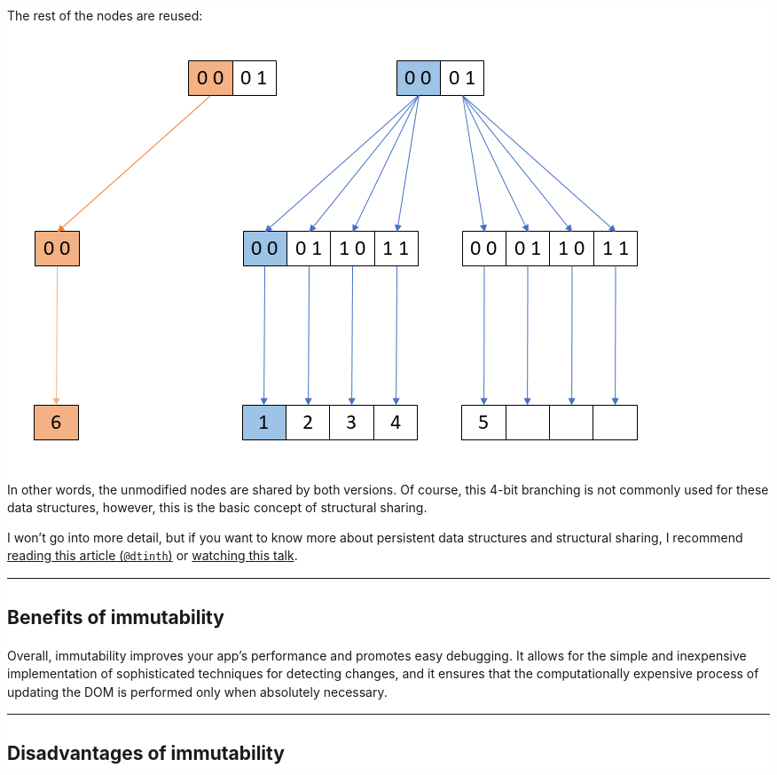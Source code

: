 The rest of the nodes are reused:

![Remainder Nodes Reused](/assets/image/blog.logrocket.com/immutability-react-should-you-mutate-objects/remainder-nodes-reused.png)

In other words, the unmodified nodes are shared by both versions. Of course, this 4-bit branching is not commonly used for these data structures, however, this is the basic concept of structural sharing.

I won’t go into more detail, but if you want to know more about persistent data structures and structural sharing, I recommend [reading this article (<VPIcon icon="fa-brands fa-medium"/>`@dtinth`)](https://medium.com/@dtinth/immutable-js-persistent-data-structures-and-structural-sharing-6d163fbd73d2) or [<VPIcon icon="fa-brands fa-youtube"/>watching this talk](https://youtu.be/Wo0qiGPSV-s).

<VidStack src="youtube/Wo0qiGPSV-s" />

---

## Benefits of immutability

Overall, immutability improves your app’s performance and promotes easy debugging. It allows for the simple and inexpensive implementation of sophisticated techniques for detecting changes, and it ensures that the computationally expensive process of updating the DOM is performed only when absolutely necessary.

---

## Disadvantages of immutability
